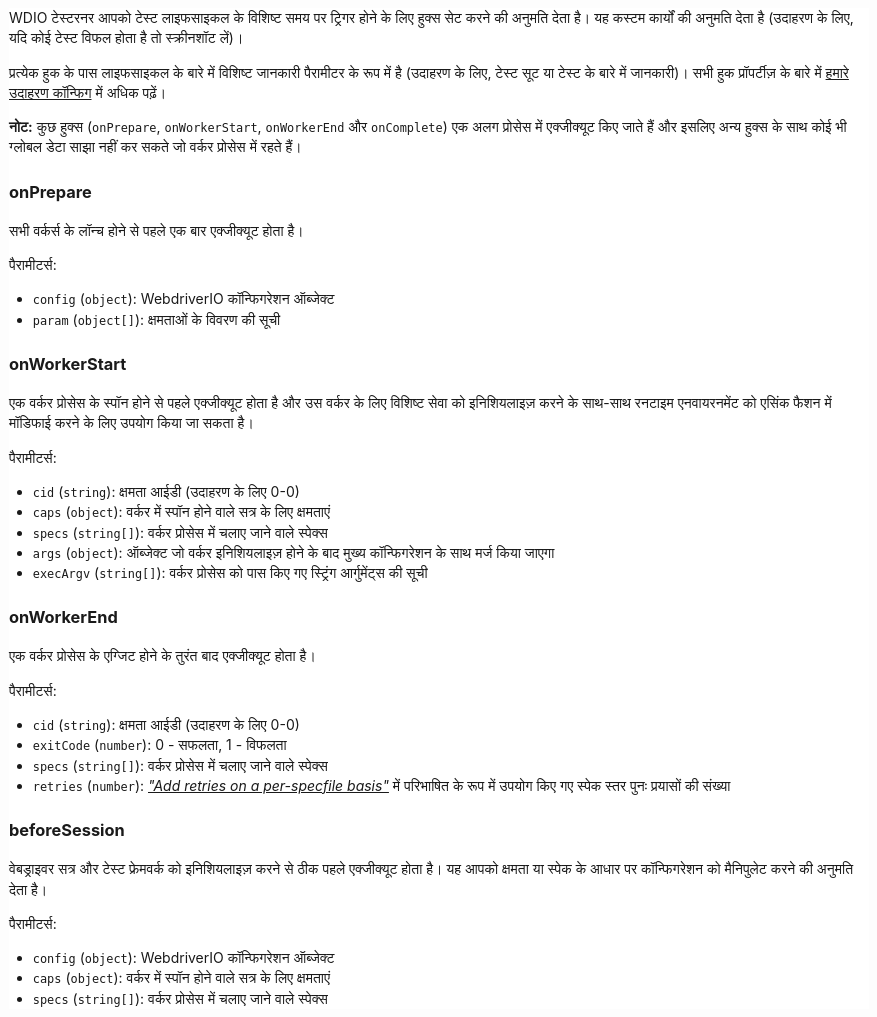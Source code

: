 WDIO टेस्टरनर आपको टेस्ट लाइफसाइकल के विशिष्ट समय पर ट्रिगर होने के लिए हुक्स सेट करने की अनुमति देता है। यह कस्टम कार्यों की अनुमति देता है (उदाहरण के लिए, यदि कोई टेस्ट विफल होता है तो स्क्रीनशॉट लें)।

प्रत्येक हुक के पास लाइफसाइकल के बारे में विशिष्ट जानकारी पैरामीटर के रूप में है (उदाहरण के लिए, टेस्ट सूट या टेस्ट के बारे में जानकारी)। सभी हुक प्रॉपर्टीज़ के बारे में [हमारे उदाहरण कॉन्फिग](https://github.com/webdriverio/webdriverio/blob/master/examples/wdio.conf.js#L183-L326) में अधिक पढ़ें।

**नोट:** कुछ हुक्स (`onPrepare`, `onWorkerStart`, `onWorkerEnd` और `onComplete`) एक अलग प्रोसेस में एक्जीक्यूट किए जाते हैं और इसलिए अन्य हुक्स के साथ कोई भी ग्लोबल डेटा साझा नहीं कर सकते जो वर्कर प्रोसेस में रहते हैं।

### onPrepare

सभी वर्कर्स के लॉन्च होने से पहले एक बार एक्जीक्यूट होता है।

पैरामीटर्स:

- `config` (`object`): WebdriverIO कॉन्फिगरेशन ऑब्जेक्ट
- `param` (`object[]`): क्षमताओं के विवरण की सूची

### onWorkerStart

एक वर्कर प्रोसेस के स्पॉन होने से पहले एक्जीक्यूट होता है और उस वर्कर के लिए विशिष्ट सेवा को इनिशियलाइज़ करने के साथ-साथ रनटाइम एनवायरनमेंट को एसिंक फैशन में मॉडिफाई करने के लिए उपयोग किया जा सकता है।

पैरामीटर्स:

- `cid` (`string`): क्षमता आईडी (उदाहरण के लिए 0-0)
- `caps` (`object`): वर्कर में स्पॉन होने वाले सत्र के लिए क्षमताएं
- `specs` (`string[]`): वर्कर प्रोसेस में चलाए जाने वाले स्पेक्स
- `args` (`object`): ऑब्जेक्ट जो वर्कर इनिशियलाइज़ होने के बाद मुख्य कॉन्फिगरेशन के साथ मर्ज किया जाएगा
- `execArgv` (`string[]`): वर्कर प्रोसेस को पास किए गए स्ट्रिंग आर्गुमेंट्स की सूची

### onWorkerEnd

एक वर्कर प्रोसेस के एग्जिट होने के तुरंत बाद एक्जीक्यूट होता है।

पैरामीटर्स:

- `cid` (`string`): क्षमता आईडी (उदाहरण के लिए 0-0)
- `exitCode` (`number`): 0 - सफलता, 1 - विफलता
- `specs` (`string[]`): वर्कर प्रोसेस में चलाए जाने वाले स्पेक्स
- `retries` (`number`): [_"Add retries on a per-specfile basis"_](./Retry.md#add-retries-on-a-per-specfile-basis) में परिभाषित के रूप में उपयोग किए गए स्पेक स्तर पुनः प्रयासों की संख्या

### beforeSession

वेबड्राइवर सत्र और टेस्ट फ्रेमवर्क को इनिशियलाइज़ करने से ठीक पहले एक्जीक्यूट होता है। यह आपको क्षमता या स्पेक के आधार पर कॉन्फिगरेशन को मैनिपुलेट करने की अनुमति देता है।

पैरामीटर्स:

- `config` (`object`): WebdriverIO कॉन्फिगरेशन ऑब्जेक्ट
- `caps` (`object`): वर्कर में स्पॉन होने वाले सत्र के लिए क्षमताएं
- `specs` (`string[]`): वर्कर प्रोसेस में चलाए जाने वाले स्पेक्स
